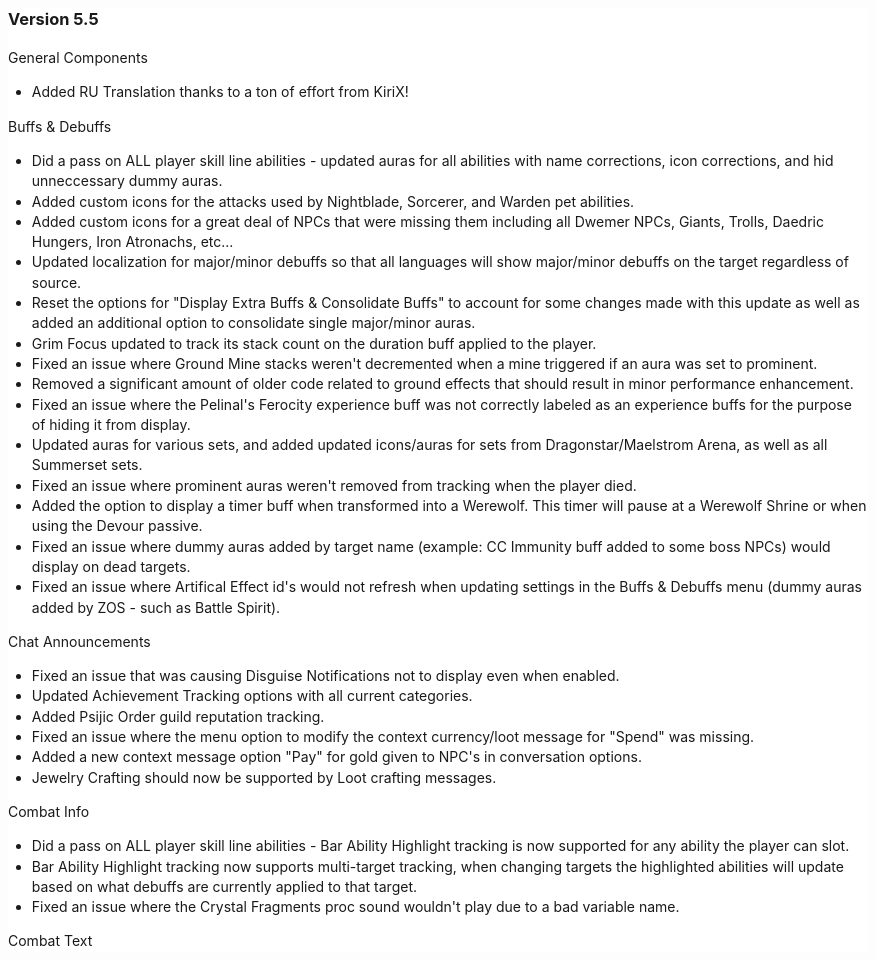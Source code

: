 
### Version 5.5

General Components

- Added RU Translation thanks to a ton of effort from KiriX!

Buffs & Debuffs

- Did a pass on ALL player skill line abilities - updated auras for all abilities with name corrections, icon corrections, and hid unneccessary dummy auras.
- Added custom icons for the attacks used by Nightblade, Sorcerer, and Warden pet abilities.
- Added custom icons for a great deal of NPCs that were missing them including all Dwemer NPCs, Giants, Trolls, Daedric Hungers, Iron Atronachs, etc...
- Updated localization for major/minor debuffs so that all languages will show major/minor debuffs on the target regardless of source.
- Reset the options for "Display Extra Buffs & Consolidate Buffs" to account for some changes made with this update as well as added an additional option to consolidate single major/minor auras.
- Grim Focus updated to track its stack count on the duration buff applied to the player.
- Fixed an issue where Ground Mine stacks weren't decremented when a mine triggered if an aura was set to prominent.
- Removed a significant amount of older code related to ground effects that should result in minor performance enhancement.
- Fixed an issue where the Pelinal's Ferocity experience buff was not correctly labeled as an experience buffs for the purpose of hiding it from display.
- Updated auras for various sets, and added updated icons/auras for sets from Dragonstar/Maelstrom Arena, as well as all Summerset sets.
- Fixed an issue where prominent auras weren't removed from tracking when the player died.
- Added the option to display a timer buff when transformed into a Werewolf. This timer will pause at a Werewolf Shrine or when using the Devour passive.
- Fixed an issue where dummy auras added by target name (example: CC Immunity buff added to some boss NPCs) would display on dead targets.
- Fixed an issue where Artifical Effect id's would not refresh when updating settings in the Buffs & Debuffs menu (dummy auras added by ZOS - such as Battle Spirit).

Chat Announcements

- Fixed an issue that was causing Disguise Notifications not to display even when enabled.
- Updated Achievement Tracking options with all current categories.
- Added Psijic Order guild reputation tracking.
- Fixed an issue where the menu option to modify the context currency/loot message for "Spend" was missing.
- Added a new context message option "Pay" for gold given to NPC's in conversation options.
- Jewelry Crafting should now be supported by Loot crafting messages.

Combat Info

- Did a pass on ALL player skill line abilities - Bar Ability Highlight tracking is now supported for any ability the player can slot.
- Bar Ability Highlight tracking now supports multi-target tracking, when changing targets the highlighted abilities will update based on what debuffs are currently applied to that target.
- Fixed an issue where the Crystal Fragments proc sound wouldn't play due to a bad variable name.

Combat Text
